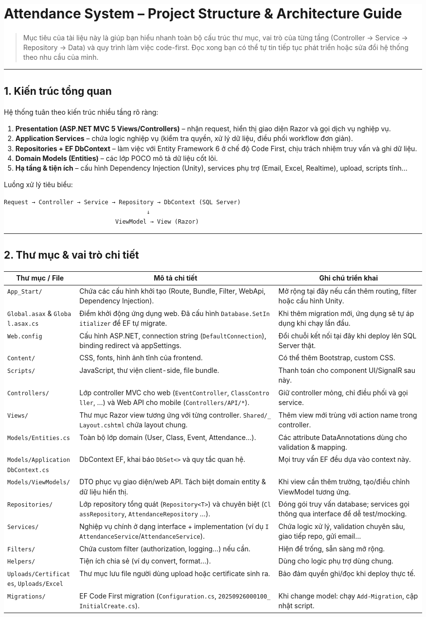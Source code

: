 # Attendance System – Project Structure & Architecture Guide

> Mục tiêu của tài liệu này là giúp bạn hiểu nhanh toàn bộ cấu trúc thư mục, vai trò của từng tầng (Controller → Service → Repository → Data) và quy trình làm việc code-first. Đọc xong bạn có thể tự tin tiếp tục phát triển hoặc sửa đổi hệ thống theo nhu cầu của mình.

---

## 1. Kiến trúc tổng quan

Hệ thống tuân theo kiến trúc nhiều tầng rõ ràng:

1. **Presentation (ASP.NET MVC 5 Views/Controllers)** – nhận request, hiển thị giao diện Razor và gọi dịch vụ nghiệp vụ.
2. **Application Services** – chứa logic nghiệp vụ (kiểm tra quyền, xử lý dữ liệu, điều phối workflow đơn giản).
3. **Repositories + EF DbContext** – làm việc với Entity Framework 6 ở chế độ Code First, chịu trách nhiệm truy vấn và ghi dữ liệu.
4. **Domain Models (Entities)** – các lớp POCO mô tả dữ liệu cốt lõi.
5. **Hạ tầng & tiện ích** – cấu hình Dependency Injection (Unity), services phụ trợ (Email, Excel, Realtime), upload, scripts tĩnh…

Luồng xử lý tiêu biểu:

```
Request → Controller → Service → Repository → DbContext (SQL Server)
                                         ↓
                                ViewModel → View (Razor)
```

---

## 2. Thư mục & vai trò chi tiết

| Thư mục / File | Mô tả chi tiết | Ghi chú triển khai |
| --- | --- | --- |
| `App_Start/` | Chứa các cấu hình khởi tạo (Route, Bundle, Filter, WebApi, Dependency Injection). | Mở rộng tại đây nếu cần thêm routing, filter hoặc cấu hình Unity. |
| `Global.asax` & `Global.asax.cs` | Điểm khởi động ứng dụng web. Đã cấu hình `Database.SetInitializer` để EF tự migrate. | Khi thêm migration mới, ứng dụng sẽ tự áp dụng khi chạy lần đầu. |
| `Web.config` | Cấu hình ASP.NET, connection string (`DefaultConnection`), binding redirect và appSettings. | Đổi chuỗi kết nối tại đây khi deploy lên SQL Server thật. |
| `Content/` | CSS, fonts, hình ảnh tĩnh của frontend. | Có thể thêm Bootstrap, custom CSS. |
| `Scripts/` | JavaScript, thư viện client-side, file bundle. | Thanh toán cho component UI/SignalR sau này. |
| `Controllers/` | Lớp controller MVC cho web (`EventController`, `ClassController`, …) và Web API cho mobile (`Controllers/API/*`). | Giữ controller mỏng, chỉ điều phối và gọi service. |
| `Views/` | Thư mục Razor view tương ứng với từng controller. `Shared/_Layout.cshtml` chứa layout chung. | Thêm view mới trùng với action name trong controller. |
| `Models/Entities.cs` | Toàn bộ lớp domain (User, Class, Event, Attendance…). | Các attribute DataAnnotations dùng cho validation & mapping. |
| `Models/ApplicationDbContext.cs` | DbContext EF, khai báo `DbSet<>` và quy tắc quan hệ. | Mọi truy vấn EF đều dựa vào context này. |
| `Models/ViewModels/` | DTO phục vụ giao diện/web API. Tách biệt domain entity & dữ liệu hiển thị. | Khi view cần thêm trường, tạo/điều chỉnh ViewModel tương ứng. |
| `Repositories/` | Lớp repository tổng quát (`Repository<T>`) và chuyên biệt (`ClassRepository`, `AttendanceRepository` …). | Đóng gói truy vấn database; services gọi thông qua interface để dễ test/mocking. |
| `Services/` | Nghiệp vụ chính ở dạng interface + implementation (ví dụ `IAttendanceService`/`AttendanceService`). | Chứa logic xử lý, validation chuyên sâu, giao tiếp repo, gửi email… |
| `Filters/` | Chứa custom filter (authorization, logging…) nếu cần. | Hiện để trống, sẵn sàng mở rộng. |
| `Helpers/` | Tiện ích chia sẻ (ví dụ convert, format…). | Dùng cho logic phụ trợ dùng chung. |
| `Uploads/Certificates`, `Uploads/Excel` | Thư mục lưu file người dùng upload hoặc certificate sinh ra. | Bảo đảm quyền ghi/đọc khi deploy thực tế. |
| `Migrations/` | EF Code First migration (`Configuration.cs`, `20250926000100_InitialCreate.cs`). | Khi change model: chạy `Add-Migration`, cập nhật script. |
